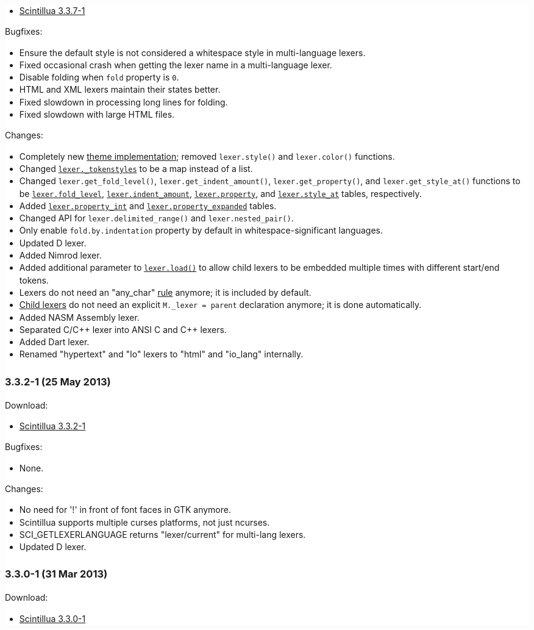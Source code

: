 * [Scintillua 3.3.7-1][]

Bugfixes:

* Ensure the default style is not considered a whitespace style in multi-language lexers.
* Fixed occasional crash when getting the lexer name in a multi-language lexer.
* Disable folding when `fold` property is `0`.
* HTML and XML lexers maintain their states better.
* Fixed slowdown in processing long lines for folding.
* Fixed slowdown with large HTML files.

Changes:

* Completely new [theme implementation][]; removed `lexer.style()` and `lexer.color()` functions.
* Changed [`lexer._tokenstyles`][] to be a map instead of a list.
* Changed `lexer.get_fold_level()`, `lexer.get_indent_amount()`, `lexer.get_property()`, and
  `lexer.get_style_at()` functions to be [`lexer.fold_level`][], [`lexer.indent_amount`][],
  [`lexer.property`][], and [`lexer.style_at`][] tables, respectively.
* Added [`lexer.property_int`][] and [`lexer.property_expanded`][] tables.
* Changed API for `lexer.delimited_range()` and `lexer.nested_pair()`.
* Only enable `fold.by.indentation` property by default in whitespace-significant languages.
* Updated D lexer.
* Added Nimrod lexer.
* Added additional parameter to [`lexer.load()`][] to allow child lexers to be embedded multiple
  times with different start/end tokens.
* Lexers do not need an "any\_char" [rule][] anymore; it is included by default.
* [Child lexers][] do not need an explicit `M._lexer = parent` declaration anymore; it is done
  automatically.
* Added NASM Assembly lexer.
* Separated C/C++ lexer into ANSI C and C++ lexers.
* Added Dart lexer.
* Renamed "hypertext" and "Io" lexers to "html" and "io\_lang" internally.

[theme implementation]: api.html#styles-and-styling
[Scintillua 3.3.7-1]: https://github.com/orbitalquark/scintillua/archive/scintillua3.3.7-1.zip
[`lexer._tokenstyles`]: api.html#token-styles
[`lexer.fold_level`]: api.html#lexer.fold_level
[`lexer.indent_amount`]: api.html#lexer.indent_amount
[`lexer.property`]: api.html#lexer.property
[`lexer.style_at`]: api.html#lexer.style_at
[`lexer.property_int`]: api.html#lexer.property_int
[`lexer.property_expanded`]: api.html#lexer.property_expanded
[`lexer.load()`]: api.html#lexer.load
[rule]: api.html#rules
[Child lexers]: api.html#child-lexer

### 3.3.2-1 (25 May 2013)

Download:

* [Scintillua 3.3.2-1][]

Bugfixes:

* None.

Changes:

* No need for '!' in front of font faces in GTK anymore.
* Scintillua supports multiple curses platforms, not just ncurses.
* SCI\_GETLEXERLANGUAGE returns "lexer/current" for multi-lang lexers.
* Updated D lexer.

[Scintillua 3.3.2-1]: https://github.com/orbitalquark/scintillua/archive/scintillua3.3.2-1.zip

### 3.3.0-1 (31 Mar 2013)

Download:

* [Scintillua 3.3.0-1][]


[Scintillua 6.0]: https://github.com/orbitalquark/scintillua/releases/download/scintillua_6.0/scintillua_6.0.zip
[`CreateLexer()`]: manual.html#using-scintillua-with-other-apps
[tags]: api.html#tags
[`lexer.tag()`]: api.html#lexer.tag
[`lexer.after_set()`]: api.html#lexer.after_set
[`lexer.number_()`]: api.html#lexer.number_
[lexer template]: api.html#new-lexer-template
[lexer detection]: manual.html#lexer-detection
[`lexer.detect()`]: api.html#lexer.detect
[Scintillua 5.3]: https://github.com/orbitalquark/scintillua/releases/download/scintillua_5.3/scintillua_5.3.zip
[Scintillua 5.2]: https://github.com/orbitalquark/scintillua/releases/download/scintillua_5.2/scintillua_5.2.zip
[Scintillua 5.1]: https://github.com/orbitalquark/scintillua/releases/download/scintillua_5.1/scintillua_5.1.zip
[Scintilla]: https://scintilla.org
[Lexilla]: https://scintilla.org/Lexilla.html
[SciTE]: https://scintilla.org/SciTE.html
[Scintillua 5.0]: https://github.com/orbitalquark/scintillua/releases/download/scintillua_5.0/scintillua_5.0.zip
[SCI\_SETILEXER]: api.html#SCI_SETILEXER
[SCI\_CREATELOADER]: api.html#SCI_CREATELOADER
[SCI\_GETLEXER]: api.html#SCI_GETLEXER
[SCI\_GETLEXERLANGUAGE]: api.html#SCI_GETLEXERLANGUAGE
[Scintilla]: https://scintilla.org
[Lexilla]: https://scintilla.org/Lexilla.html
[SciTE]: https://scintilla.org/SciTE.html
[Scintillua 4.4.5-2]: https://github.com/orbitalquark/scintillua/releases/download/scintillua_4.4.5-2/scintillua_4.4.5-2.zip
[Scintillua 4.4.5-1]: https://github.com/orbitalquark/scintillua/releases/download/scintillua_4.4.5-1/scintillua_4.4.5-1.zip
[Lexilla]: https://scintilla.org/Lexilla.html
[`lexer.fold_line_groups`]: api.html#lexer.fold_line_groups
[Scintilla]: https://scintilla.org
[SciTE]: https://scintilla.org/SciTE.html
[Scintilla 3.21.0]: https://sourceforge.net/projects/scintilla/files/scintilla/3.21.0/scintilla3210.zip/download
[SCI_GETNAMEDSTYLES]: api.html#SCI_GETNAMEDSTYLES
[`lexer.colors`]: api.html#lexer.colors
[`lexer.styles`]: api.html#lexer.styles
[`lexer.fold*`]: api.html#lexer.folding
[Scintilla 3.20.0]: https://sourceforge.net/projects/scintilla/files/scintilla/3.20.0/scintilla3200.zip/download
[`lexer.range()`]: api.html#lexer.range
[`lexer.to_eol()`]: api.html#lexer.to_eol
[`lexer.number`]: api.html#lexer.number
[Scintilla 3.11.1]: https://sourceforge.net/projects/scintilla/files/scintilla/3.11.1/scintilla3111.zip/download
[Scintilla 3.10.6]: https://sourceforge.net/projects/scintilla/files/scintilla/3.10.6/scintilla3106.zip/download
[Scintilla 3.10.4]: https://sourceforge.net/projects/scintilla/files/scintilla/3.10.4/scintilla3104.zip/download
[Scintilla 3.10.3]: https://sourceforge.net/projects/scintilla/files/scintilla/3.10.3/scintilla3103.zip/download
[Scintilla 3.10.2]: https://sourceforge.net/projects/scintilla/files/scintilla/3.10.2/scintilla3102.zip/download
[Scintilla 3.10.1]: https://sourceforge.net/projects/scintilla/files/scintilla/3.10.1/scintilla3101.zip/download
[Scintilla 3.10.0]: https://sourceforge.net/projects/scintilla/files/scintilla/3.10.0/scintilla3100.zip/download
[Scintilla 3.8.0]: https://sourceforge.net/projects/scintilla/files/scintilla/3.8.0/scintilla380.zip/download
[`lexer.new()`]: api.html#lexer.new
[`lexer.add_rule()`]: api.html#lexer.add_rule
[`lexer.add_style()`]: api.html#lexer.add_style
[`lexer.add_fold_point()`]: api.html#lexer.add_fold_point
[`lexer.embed()`]: api.html#lexer.embed
[`lexer.word_match()`]: api.html#lexer.word_match
[`lexer.get_rule()`]: api.html#lexer.get_rule
[`lexer.modify_rule()`]: api.html#lexer.modify_rule
[object-oriented]: api.html#new-lexer-template
[migrate them]: api.html#migrating-legacy-lexers
[Scintillua 3.7.5-1]: https://github.com/orbitalquark/scintillua/archive/scintillua_3.7.5-1.zip
[Scintilla]: https://scintilla.org
[SciTE]: https://scintilla.org/SciTE.html
[Scintillua 3.7.4-1]: https://github.com/orbitalquark/scintillua/archive/scintillua_3.7.4-1.zip
[Scintilla]: https://scintilla.org
[SciTE]: https://scintilla.org/SciTE.html
[Scintillua 3.7.3-1]: https://github.com/orbitalquark/scintillua/archive/scintillua_3.7.3-1.zip
[query for lexer errors]: api.html#SCI_GETSTATUS
[Scintilla]: https://scintilla.org
[SciTE]: https://scintilla.org/SciTE.html
[Scintillua 3.7.1-1]: https://github.com/orbitalquark/scintillua/archive/scintillua_3.7.1-1.zip
[Scintilla]: https://scintilla.org
[SciTE]: https://scintilla.org/SciTE.html
[Scintillua 3.7.0-1]: https://github.com/orbitalquark/scintillua/archive/scintillua_3.7.0-1.zip
[`lexer.float`]: api.html#lexer.float
[Scintilla]: https://scintilla.org
[SciTE]: https://scintilla.org/SciTE.html
[Scintillua 3.6.7-1]: https://github.com/orbitalquark/scintillua/archive/scintillua_3.6.7-1.zip
[Scintilla]: https://scintilla.org
[SciTE]: https://scintilla.org/SciTE.html
[Scintillua 3.6.5-1]: https://github.com/orbitalquark/scintillua/archive/scintillua_3.6.5-1.zip
[Scintilla]: https://scintilla.org
[SciTE]: https://scintilla.org/SciTE.html
[Scintillua 3.6.4-2]: https://github.com/orbitalquark/scintillua/archive/scintillua_3.6.4-2.zip
[Scintillua 3.6.4-1]: https://github.com/orbitalquark/scintillua/archive/scintillua_3.6.4-1.zip
[style property]: api.html#styles-and-styling
[`lexer.line_state`]: api.html#lexer.line_state
[`lexer.line_from_position()`]: api.html#lexer.line_from_position
[stateful lexers]: api.html#lexers-with-complex-state
[Scintilla]: https://scintilla.org
[SciTE]: https://scintilla.org/SciTE.html
[Scintillua 3.6.3-1]: https://github.com/orbitalquark/scintillua/archive/scintillua_3.6.3-1.zip
[Scintilla]: https://scintilla.org
[SciTE]: https://scintilla.org/SciTE.html
[Scintillua 3.6.2-1]: https://github.com/orbitalquark/scintillua/archive/scintillua_3.6.2-1.zip
[Scintilla]: https://scintilla.org
[SciTE]: https://scintilla.org/SciTE.html
[LPeg]: http://www.inf.puc-rio.br/~roberto/lpeg/lpeg.html
[Scintillua 3.6.1-1]: https://github.com/orbitalquark/scintillua/archive/scintillua_3.6.1-1.zip
[Scintilla]: https://scintilla.org
[SciTE]: https://scintilla.org/SciTE.html
[Scintillua 3.6.0-1]: https://github.com/orbitalquark/scintillua/archive/scintillua_3.6.0-1.zip
[Scintilla]: https://scintilla.org
[SciTE]: https://scintilla.org/SciTE.html
[Scintillua 3.5.7-1]: https://github.com/orbitalquark/scintillua/archive/scintillua_3.5.7-1.zip
[Scintilla]: https://scintilla.org
[SciTE]: https://scintilla.org/SciTE.html
[Scintillua 3.5.6-1]: https://github.com/orbitalquark/scintillua/archive/scintillua_3.5.6-1.zip
[Scintilla]: https://scintilla.org
[SciTE]: https://scintilla.org/SciTE.html
[Scintillua 3.5.5-1]: https://github.com/orbitalquark/scintillua/archive/scintillua_3.5.5-1.zip
[`_FOLDBYINDENTATION`]: api.html#fold-by-indentation
[Scintilla]: https://scintilla.org
[SciTE]: https://scintilla.org/SciTE.html
[Scintillua 3.5.4-1]: https://github.com/orbitalquark/scintillua/archive/scintillua_3.5.4-1.zip
[LPeg]: http://www.inf.puc-rio.br/~roberto/lpeg/lpeg.html
[Scintilla]: https://scintilla.org
[SciTE]: https://scintilla.org/SciTE.html
[Scintillua 3.5.3-1]: https://github.com/orbitalquark/scintillua/archive/scintillua_3.5.3-1.zip
[Scintilla]: https://scintilla.org
[SciTE]: https://scintilla.org/SciTE.html
[Scintillua 3.5.2-1]: https://github.com/orbitalquark/scintillua/archive/scintillua_3.5.2-1.zip
[Scintilla]: https://scintilla.org
[SciTE]: https://scintilla.org/SciTE.html
[Scintillua 3.5.1-1]: https://github.com/orbitalquark/scintillua/archive/scintillua_3.5.1-1.zip
[Scintilla]: https://scintilla.org
[SciTE]: https://scintilla.org/SciTE.html
[Scintillua 3.5.0-1]: https://github.com/orbitalquark/scintillua/archive/scintillua_3.5.0-1.zip
[LPeg]: http://www.inf.puc-rio.br/~roberto/lpeg/lpeg.html
[Scintilla]: https://scintilla.org
[SciTE]: https://scintilla.org/SciTE.html
[Scintillua 3.4.4-1]: https://github.com/orbitalquark/scintillua/archive/scintillua_3.4.4-1.zip
[Scintilla]: https://scintilla.org
[SciTE]: https://scintilla.org/SciTE.html
[Scintillua 3.3.9-1]: https://github.com/orbitalquark/scintillua/archive/scintillua3.3.9-1.zip
[Lua library]: manual.html#using-scintillua-as-a-lua-library
[external Lua states]: api.html#SCI_CHANGELEXERSTATE
[Scintillua 3.3.0-1]: https://github.com/orbitalquark/scintillua/archive/scintillua3.3.0-1.zip
[Scintillua 3.2.4-1]: https://github.com/orbitalquark/scintillua/archive/scintillua3.2.4-1.zip
[Scintillua 3.2.3-1]: https://github.com/orbitalquark/scintillua/archive/scintillua3.2.3-1.zip
[Scintillua 3.2.2-1]: https://github.com/orbitalquark/scintillua/archive/scintillua3.2.2-1.zip
[scinterm]: https://orbitalquark.github.io/scinterm
[Scintillua 3.2.1-1]: https://github.com/orbitalquark/scintillua/archive/scintillua3.2.1-1.zip
[Scintillua 3.2.0-1]: https://github.com/orbitalquark/scintillua/archive/scintillua3.2.0-1.zip
[Scintillua 3.1.0-1]: https://github.com/orbitalquark/scintillua/archive/scintillua3.1.0-1.zip
[Scintillua 3.0.4-1]: https://github.com/orbitalquark/scintillua/archive/scintillua3.0.4-1.zip
[Scintillua 3.0.3-1]: https://github.com/orbitalquark/scintillua/archive/scintillua3.0.3-1.zip
[Scintillua 3.0.2-1]: https://github.com/orbitalquark/scintillua/archive/scintillua3.0.2-1.zip
[tokens]: api.html#tokens
[API documentation]: api.html#lexer
[Lua 5.2]: https://www.lua.org/manual/5.2/
[Scintillua 3.0.0-1]: https://github.com/orbitalquark/scintillua/archive/scintillua3.0.0-1.zip
[Scintillua 2.29-1]: https://github.com/orbitalquark/scintillua/archive/scintillua229-1.zip
[Scintillua 2.27-1]: https://github.com/orbitalquark/scintillua/archive/scintillua227-1.zip
[Scintillua 2.26-1]: https://github.com/orbitalquark/scintillua/archive/scintillua226-1.zip
[`get_style_at()`]: api.html#lexer.style_at
[easier]: api.html#code-folding
[Scintillua 2.25-1]: https://github.com/orbitalquark/scintillua/archive/scintillua225-1.zip
[Scintillua 2.24-1]: https://github.com/orbitalquark/scintillua/archive/scintillua224-1.zip
[Scintillua 2.23-1]: https://github.com/orbitalquark/scintillua/archive/scintillua223-1.zip
[Scintillua 2.22-1]: https://github.com/orbitalquark/scintillua/archive/scintillua222-1.zip
[SciTE]: https://scintilla.org/SciTE.html
[Scintillua 2.22-pre-1]: https://github.com/orbitalquark/scintillua/archive/scintillua222-pre-1.zip
[Scintillua 2.20-1]: https://github.com/orbitalquark/scintillua/archive/scintillua220-1.zip
[Scintilla]: https://scintilla.org
[SciTE]: https://scintilla.org/SciTE.html
[Scintillua 2.12-1]: https://github.com/orbitalquark/scintillua/archive/scintillua212-1.zip
[Scintilla]: https://scintilla.org
[SciTE]: https://scintilla.org/SciTE.html
[Scintillua 2.11-1]: https://github.com/orbitalquark/scintillua/archive/scintillua211-1.zip
[Scintilla]: https://scintilla.org
[SciTE]: https://scintilla.org/SciTE.html
[Scintillua 2.03-1]: https://github.com/orbitalquark/scintillua/archive/scintillua203-1.zip
[Scintilla]: https://scintilla.org
[SciTE]: https://scintilla.org/SciTE.html
[Scintillua 2.02-1]: https://github.com/orbitalquark/scintillua/archive/scintillua202-1.zip
[MinGW]: http://mingw.org
[Scintilla]: https://scintilla.org
[SciTE]: https://scintilla.org/SciTE.html
[Scintilla]: https://scintilla.org
[SciTE]: https://scintilla.org/SciTE.html